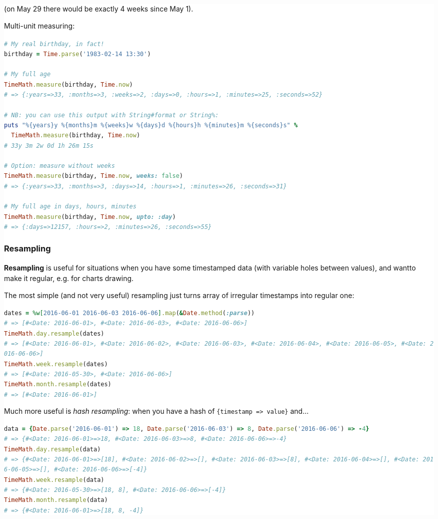 (on May 29 there would be exactly 4 weeks since May 1).

Multi-unit measuring:

```ruby
# My real birthday, in fact!
birthday = Time.parse('1983-02-14 13:30')

# My full age
TimeMath.measure(birthday, Time.now)
# => {:years=>33, :months=>3, :weeks=>2, :days=>0, :hours=>1, :minutes=>25, :seconds=>52}

# NB: you can use this output with String#format or String%:
puts "%{years}y %{months}m %{weeks}w %{days}d %{hours}h %{minutes}m %{seconds}s" %
  TimeMath.measure(birthday, Time.now)
# 33y 3m 2w 0d 1h 26m 15s

# Option: measure without weeks
TimeMath.measure(birthday, Time.now, weeks: false)
# => {:years=>33, :months=>3, :days=>14, :hours=>1, :minutes=>26, :seconds=>31}

# My full age in days, hours, minutes
TimeMath.measure(birthday, Time.now, upto: :day)
# => {:days=>12157, :hours=>2, :minutes=>26, :seconds=>55}
```

### Resampling

**Resampling** is useful for situations when you have some timestamped
data (with variable holes between values), and wantto make it regular,
e.g. for charts drawing.

The most simple (and not very useful) resampling just turns array of
irregular timestamps into regular one:

```ruby
dates = %w[2016-06-01 2016-06-03 2016-06-06].map(&Date.method(:parse))
# => [#<Date: 2016-06-01>, #<Date: 2016-06-03>, #<Date: 2016-06-06>]
TimeMath.day.resample(dates)
# => [#<Date: 2016-06-01>, #<Date: 2016-06-02>, #<Date: 2016-06-03>, #<Date: 2016-06-04>, #<Date: 2016-06-05>, #<Date: 2016-06-06>]
TimeMath.week.resample(dates)
# => [#<Date: 2016-05-30>, #<Date: 2016-06-06>]
TimeMath.month.resample(dates)
# => [#<Date: 2016-06-01>]
```

Much more useful is _hash resampling_: when you have a hash of `{timestamp => value}`
and...

```ruby
data = {Date.parse('2016-06-01') => 18, Date.parse('2016-06-03') => 8, Date.parse('2016-06-06') => -4}
# => {#<Date: 2016-06-01>=>18, #<Date: 2016-06-03>=>8, #<Date: 2016-06-06>=>-4}
TimeMath.day.resample(data)
# => {#<Date: 2016-06-01>=>[18], #<Date: 2016-06-02>=>[], #<Date: 2016-06-03>=>[8], #<Date: 2016-06-04>=>[], #<Date: 2016-06-05>=>[], #<Date: 2016-06-06>=>[-4]}
TimeMath.week.resample(data)
# => {#<Date: 2016-05-30>=>[18, 8], #<Date: 2016-06-06>=>[-4]}
TimeMath.month.resample(data)
# => {#<Date: 2016-06-01>=>[18, 8, -4]}
```

